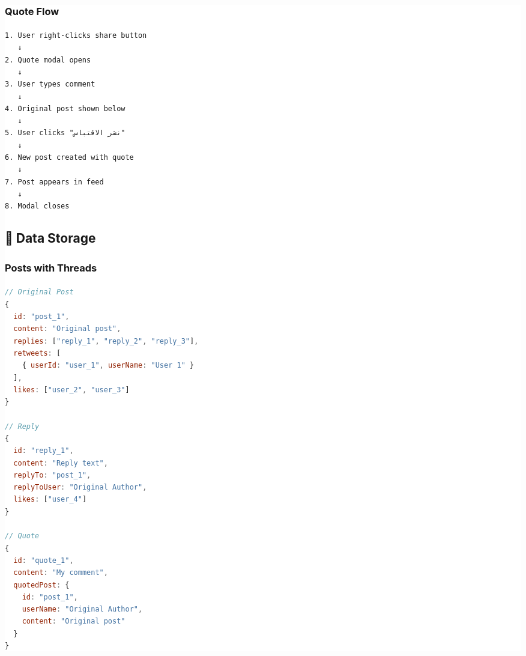 ### Quote Flow

```
1. User right-clicks share button
   ↓
2. Quote modal opens
   ↓
3. User types comment
   ↓
4. Original post shown below
   ↓
5. User clicks "نشر الاقتباس"
   ↓
6. New post created with quote
   ↓
7. Post appears in feed
   ↓
8. Modal closes
```

## 💾 Data Storage

### Posts with Threads

```javascript
// Original Post
{
  id: "post_1",
  content: "Original post",
  replies: ["reply_1", "reply_2", "reply_3"],
  retweets: [
    { userId: "user_1", userName: "User 1" }
  ],
  likes: ["user_2", "user_3"]
}

// Reply
{
  id: "reply_1",
  content: "Reply text",
  replyTo: "post_1",
  replyToUser: "Original Author",
  likes: ["user_4"]
}

// Quote
{
  id: "quote_1",
  content: "My comment",
  quotedPost: {
    id: "post_1",
    userName: "Original Author",
    content: "Original post"
  }
}
```
